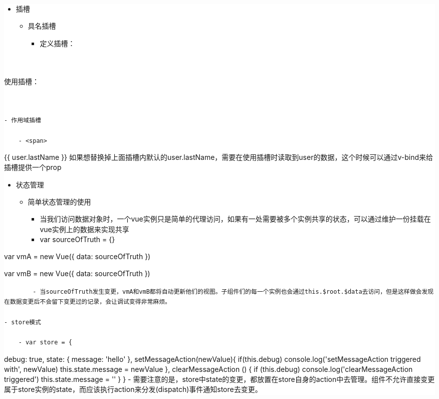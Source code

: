 - 插槽

	- 具名插槽

		- 定义插槽：
<header><slot name="header"></slot></header>

使用插槽：
<header><template slot="header">xxxxx....</template></header>

	- 作用域插槽

		- <span>
  <slot v-bind:user="user">
    {{ user.lastName }}
  </slot>
</span>
如果想替换掉上面插槽内默认的user.lastName，需要在使用插槽时读取到user的数据，这个时候可以通过v-bind来给插槽提供一个prop
<current-user>
  <template v-slot:default="slotProps">
    {{ slotProps.user.firstName }}
  </template>
</current-user>


- 状态管理

	- 简单状态管理的使用

		- 当我们访问数据对象时，一个vue实例只是简单的代理访问，如果有一处需要被多个实例共享的状态，可以通过维护一份挂载在vue实例上的数据来实现共享
		- var sourceOfTruth = {}

var vmA = new Vue({
  data: sourceOfTruth
})

var vmB = new Vue({
  data: sourceOfTruth
})


			- 当sourceOfTruth发生变更，vmA和vmB都将自动更新他们的视图。子组件们的每一个实例也会通过this.$root.$data去访问，但是这样做会发现在数据变更后不会留下变更过的记录，会让调试变得非常麻烦。

	- store模式

		- var store = {
  debug: true,
  state: {
     message: 'hello'
   },
   setMessageAction(newValue){
      if(this.debug) console.log('setMessageAction triggered with', newValue)
      this.state.message = newValue
   },
   clearMessageAction () {
       if (this.debug) console.log('clearMessageAction triggered')
       this.state.message = ''
   }
}
		- 需要注意的是，store中state的变更，都放置在store自身的action中去管理。组件不允许直接变更属于store实例的state，而应该执行action来分发(dispatch)事件通知store去变更。
